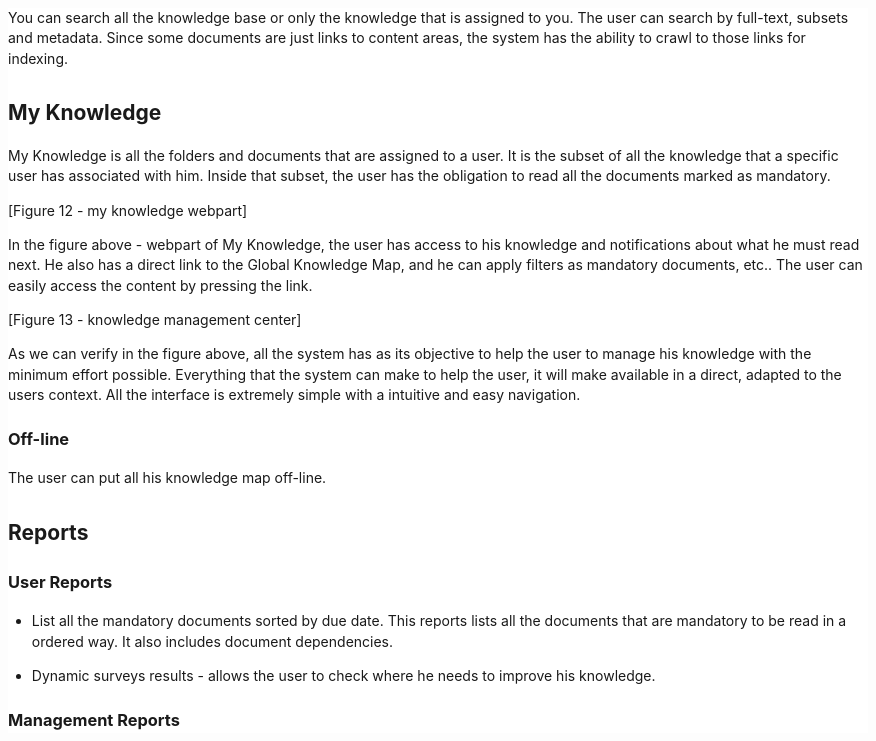 You can search all the knowledge base or only the knowledge that is assigned to you. The user can search by full-text, subsets and metadata.
Since some documents are just links to content areas, the system has the ability to crawl to those links for indexing.

## My Knowledge

My Knowledge is all the folders and documents that are assigned to a user. It is the subset of all the knowledge that a specific user has associated with him. Inside that subset, the user has the obligation to read all the documents marked as mandatory.

<figure class="svg-figure">
  <object type="image/svg+xml" data="/img/posts/knowledge-management-center-and-dynamic-learning-system/my-knowledge-webpart.svg">
    <img src="/img/posts/knowledge-management-center-and-dynamic-learning-system/my-knowledge-webpart.png" alt="My knowledge webpart">
  </object>
</figure>
[Figure 12 - my knowledge webpart]

In the figure above - webpart of My Knowledge, the user has access to his knowledge and notifications about what he must read next. He also has a direct link to the Global Knowledge Map, and he can apply filters as mandatory documents, etc.. The user can easily access the content by pressing the link.

<figure class="svg-figure">
  <object type="image/svg+xml" data="/img/posts/knowledge-management-center-and-dynamic-learning-system/knowledge-management-center.svg">
    <img src="/img/posts/knowledge-management-center-and-dynamic-learning-system/knowledge-management-center.png" alt="Knowledge management center">
  </object>
</figure>
[Figure 13 - knowledge management center]

As we can verify in the figure above, all the system has as its objective to help the user to manage his knowledge with the minimum effort possible.
Everything that the system can make to help the user, it will make available in a direct, adapted to the users context. All the interface is extremely simple with a intuitive and easy navigation.

### Off-line

The user can put all his knowledge map off-line.

## Reports

### User Reports

- List all the mandatory documents sorted by due date. This reports lists all the documents that are mandatory to be read in a ordered way. It also includes document dependencies.

- Dynamic surveys results - allows the user to check where he needs to improve his knowledge.

### Management Reports
